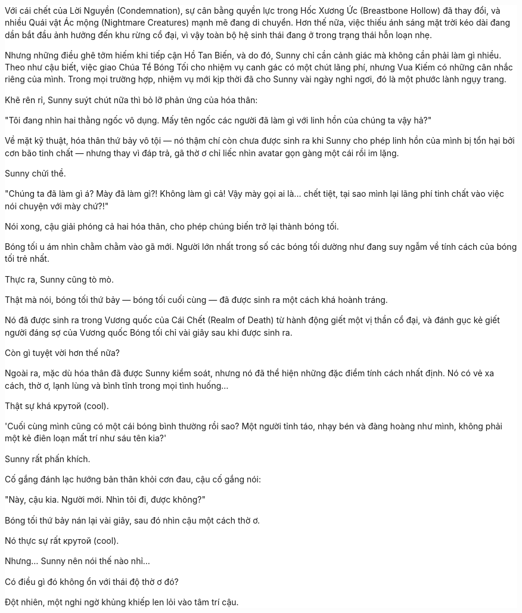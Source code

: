 Với cái chết của Lời Nguyền (Condemnation), sự cân bằng quyền lực trong Hốc Xương Ức (Breastbone Hollow) đã thay đổi, và nhiều Quái vật Ác mộng (Nightmare Creatures) mạnh mẽ đang di chuyển. Hơn thế nữa, việc thiếu ánh sáng mặt trời kéo dài đang dần bắt đầu ảnh hưởng đến khu rừng cổ đại, vì vậy toàn bộ hệ sinh thái đang ở trong trạng thái hỗn loạn nhẹ.

Nhưng những điều ghê tởm hiếm khi tiếp cận Hồ Tan Biến, và do đó, Sunny chỉ cần cảnh giác mà không cần phải làm gì nhiều. Theo như cậu biết, việc giao Chúa Tể Bóng Tối cho nhiệm vụ canh gác có một chút lãng phí, nhưng Vua Kiếm có những cân nhắc riêng của mình. Trong mọi trường hợp, nhiệm vụ mới kịp thời đã cho Sunny vài ngày nghỉ ngơi, đó là một phước lành ngụy trang.

Khẽ rên rỉ, Sunny suýt chút nữa thì bỏ lỡ phản ứng của hóa thân:

"Tôi đang nhìn hai thằng ngốc vô dụng. Mấy tên ngốc các người đã làm gì với linh hồn của chúng ta vậy hả?"

Về mặt kỹ thuật, hóa thân thứ bảy vô tội — nó thậm chí còn chưa được sinh ra khi Sunny cho phép linh hồn của mình bị tổn hại bởi cơn bão tinh chất — nhưng thay vì đáp trả, gã thờ ơ chỉ liếc nhìn avatar gọn gàng một cái rồi im lặng.

Sunny chửi thề.

"Chúng ta đã làm gì á? Mày đã làm gì?! Không làm gì cả! Vậy mày gọi ai là... chết tiệt, tại sao mình lại lãng phí tinh chất vào việc nói chuyện với mày chứ?!"

Nói xong, cậu giải phóng cả hai hóa thân, cho phép chúng biến trở lại thành bóng tối.

Bóng tối u ám nhìn chằm chằm vào gã mới. Người lớn nhất trong số các bóng tối dường như đang suy ngẫm về tính cách của bóng tối trẻ nhất.

Thực ra, Sunny cũng tò mò.

Thật mà nói, bóng tối thứ bảy — bóng tối cuối cùng — đã được sinh ra một cách khá hoành tráng.

Nó đã được sinh ra trong Vương quốc của Cái Chết (Realm of Death) từ hành động giết một vị thần cổ đại, và đánh gục kẻ giết người đáng sợ của Vương quốc Bóng tối chỉ vài giây sau khi được sinh ra.

Còn gì tuyệt vời hơn thế nữa?

Ngoài ra, mặc dù hóa thân đã được Sunny kiểm soát, nhưng nó đã thể hiện những đặc điểm tính cách nhất định. Nó có vẻ xa cách, thờ ơ, lạnh lùng và bình tĩnh trong mọi tình huống…

Thật sự khá крутой (cool).

'Cuối cùng mình cũng có một cái bóng bình thường rồi sao? Một người tỉnh táo, nhạy bén và đàng hoàng như mình, không phải một kẻ điên loạn mất trí như sáu tên kia?'

Sunny rất phấn khích.

Cố gắng đánh lạc hướng bản thân khỏi cơn đau, cậu cố gắng nói:

"Này, cậu kia. Người mới. Nhìn tôi đi, được không?"

Bóng tối thứ bảy nán lại vài giây, sau đó nhìn cậu một cách thờ ơ.

Nó thực sự rất крутой (cool).

Nhưng… Sunny nên nói thế nào nhỉ…

Có điều gì đó không ổn với thái độ thờ ơ đó?

Đột nhiên, một nghi ngờ khủng khiếp len lỏi vào tâm trí cậu.
